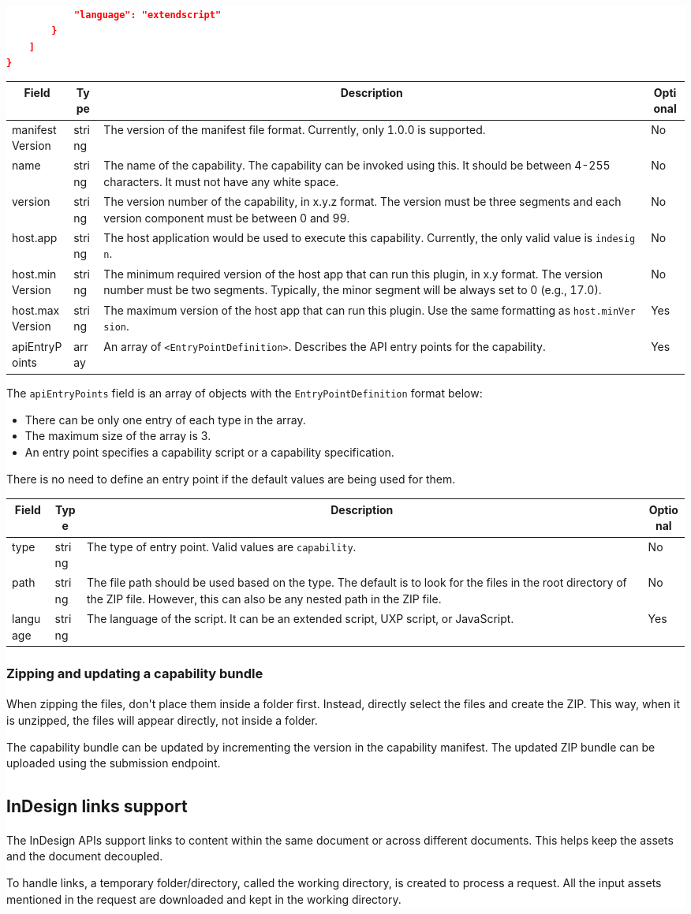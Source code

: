 ```json
            "language": "extendscript"
        }
    ]
}
```

| Field           | Type                        | Description                                                                                                                                                                                 | Optional |
|-----------------|-----------------------------|---------------------------------------------------------------------------------------------------------------------------------------------------------------------------------------------|----------|
| manifestVersion | string                      | The version of the manifest file format. Currently, only 1.0.0 is supported.                                                                                                                | No       |
| name            | string                      | The name of the capability. The capability can be invoked using this. It should be between 4-255 characters. It must not have any white space.                                                     | No       |
| version         | string                      | The version number of the capability, in x.y.z format. The version must be three segments and each version component must be between 0 and 99.                                               | No       |
| host.app        | string                      | The host application would be used to execute this capability. Currently, the only valid value is `indesign`.                                                                                     | No       |
| host.minVersion | string                      | The minimum required version of the host app that can run this plugin, in x.y format. The version number must be two segments. Typically, the minor segment will be always set to 0 (e.g., 17.0). | No       |
| host.maxVersion | string                      | The maximum version of the host app that can run this plugin. Use the same formatting as `host.minVersion`.                                                                                           | Yes      |
| apiEntryPoints  | array | An array of `<EntryPointDefinition>`. Describes the API entry points for the capability.                                                                                                        | Yes      |

The `apiEntryPoints` field is an array of objects with the
`EntryPointDefinition` format below: 
* There can be only one entry of each type in the array. 
* The maximum size of the array is 3. 
* An entry point specifies a capability script or a capability specification. 

There is no need to define an entry point if the default values are being used for them.

|      Field    |      Type    |              Description                                                                                                                                                                          |  Optional        |
|-----------|----------|----------------------------------------------------------------------------------------------------------------------------------------------------------------------------------------|----------|
| type      | string   | The type of entry point. Valid values are `capability`.                                                                                                                                   | No       |
| path      | string   | The file path should be used based on the type. The default is to look for the files in the root directory of the ZIP file. However, this can also be any nested path in the ZIP file. | No       |
| language  | string   | The language of the script. It can be an extended script, UXP script, or JavaScript.                                                                                                   | Yes      |

### Zipping and updating a capability bundle

When zipping the files, don't place them inside a folder first. Instead, directly select the files and create the ZIP. This way, when it is unzipped, the files will appear directly, not inside a folder.

The capability bundle can be updated by incrementing the version in the capability manifest. The updated ZIP bundle can be uploaded using the submission endpoint.

## InDesign links support

 The InDesign APIs support links to content within the same document or across different documents. This helps keep the assets and the document decoupled. 

To handle links, a temporary folder/directory, called the working directory, is created to process a request. All the input assets mentioned in the request are downloaded and kept in the working directory.
